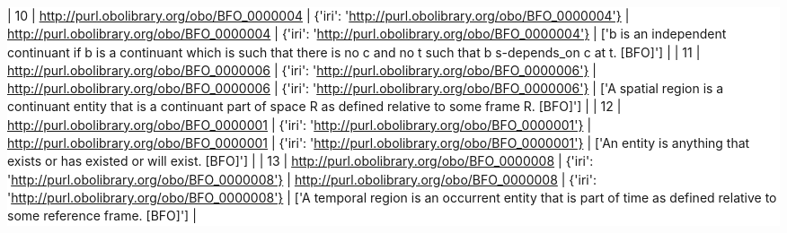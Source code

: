| 10 | http://purl.obolibrary.org/obo/BFO_0000004                   | {'iri': 'http://purl.obolibrary.org/obo/BFO_0000004'}                                                                       | http://purl.obolibrary.org/obo/BFO_0000004        | {'iri': 'http://purl.obolibrary.org/obo/BFO_0000004'}  | ['b is an independent continuant if b is a continuant which is such that there is no c and no t such that b s-depends_on c at t. [BFO]']                                                                                                                                                                                                                                                                                                                                                                                                                                                                                                                                                                                                                                                                                                                                                                                                                                                  |
| 11 | http://purl.obolibrary.org/obo/BFO_0000006                   | {'iri': 'http://purl.obolibrary.org/obo/BFO_0000006'}                                                                       | http://purl.obolibrary.org/obo/BFO_0000006        | {'iri': 'http://purl.obolibrary.org/obo/BFO_0000006'}  | ['A spatial region is a continuant entity that is a continuant part of space R as defined relative to some frame R. [BFO]']                                                                                                                                                                                                                                                                                                                                                                                                                                                                                                                                                                                                                                                                                                                                                                                                                                                               |
| 12 | http://purl.obolibrary.org/obo/BFO_0000001                   | {'iri': 'http://purl.obolibrary.org/obo/BFO_0000001'}                                                                       | http://purl.obolibrary.org/obo/BFO_0000001        | {'iri': 'http://purl.obolibrary.org/obo/BFO_0000001'}  | ['An entity is anything that exists or has existed or will exist. [BFO]']                                                                                                                                                                                                                                                                                                                                                                                                                                                                                                                                                                                                                                                                                                                                                                                                                                                                                                                 |
| 13 | http://purl.obolibrary.org/obo/BFO_0000008                   | {'iri': 'http://purl.obolibrary.org/obo/BFO_0000008'}                                                                       | http://purl.obolibrary.org/obo/BFO_0000008        | {'iri': 'http://purl.obolibrary.org/obo/BFO_0000008'}  | ['A temporal region is an occurrent entity that is part of time as defined relative to some reference frame. [BFO]']                                                                                                                                                                                                                                                                                                                                                                                                                                                                                                                                                                                                                                                                                                                                                                                                                                                                      |